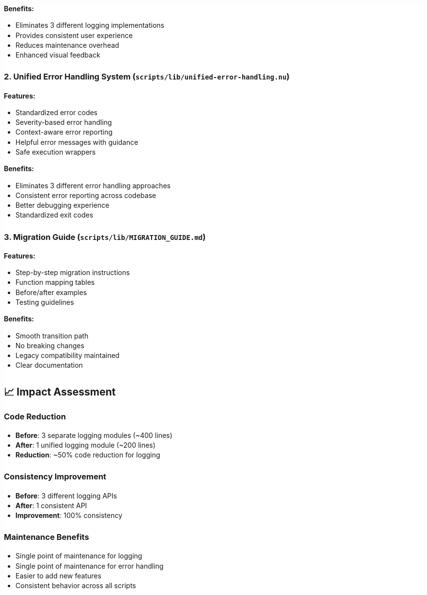 **Benefits:**
- Eliminates 3 different logging implementations
- Provides consistent user experience
- Reduces maintenance overhead
- Enhanced visual feedback

### 2. Unified Error Handling System (`scripts/lib/unified-error-handling.nu`)

**Features:**
- Standardized error codes
- Severity-based error handling
- Context-aware error reporting
- Helpful error messages with guidance
- Safe execution wrappers

**Benefits:**
- Eliminates 3 different error handling approaches
- Consistent error reporting across codebase
- Better debugging experience
- Standardized exit codes

### 3. Migration Guide (`scripts/lib/MIGRATION_GUIDE.md`)

**Features:**
- Step-by-step migration instructions
- Function mapping tables
- Before/after examples
- Testing guidelines

**Benefits:**
- Smooth transition path
- No breaking changes
- Legacy compatibility maintained
- Clear documentation

## 📈 Impact Assessment

### Code Reduction
- **Before**: 3 separate logging modules (~400 lines)
- **After**: 1 unified logging module (~200 lines)
- **Reduction**: ~50% code reduction for logging

### Consistency Improvement
- **Before**: 3 different logging APIs
- **After**: 1 consistent API
- **Improvement**: 100% consistency

### Maintenance Benefits
- Single point of maintenance for logging
- Single point of maintenance for error handling
- Easier to add new features
- Consistent behavior across all scripts
